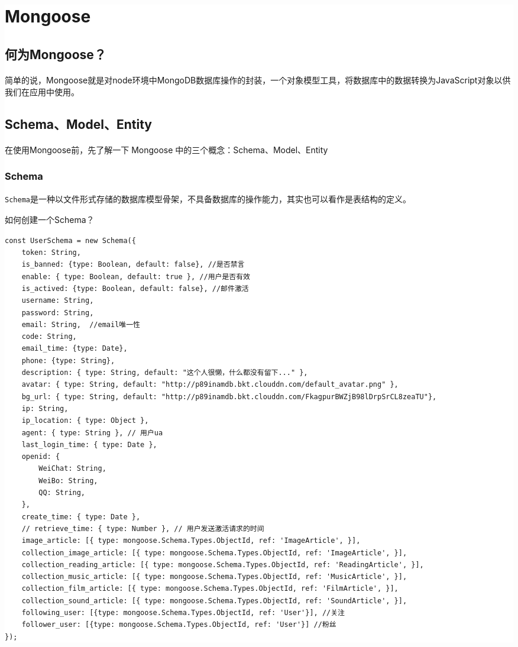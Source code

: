 # Mongoose

## 何为Mongoose？
简单的说，Mongoose就是对node环境中MongoDB数据库操作的封装，一个对象模型工具，将数据库中的数据转换为JavaScript对象以供我们在应用中使用。

## Schema、Model、Entity

在使用Mongoose前，先了解一下 Mongoose 中的三个概念：Schema、Model、Entity

### Schema
`Schema`是一种以文件形式存储的数据库模型骨架，不具备数据库的操作能力，其实也可以看作是表结构的定义。

如何创建一个Schema？
```node
const UserSchema = new Schema({
    token: String,
    is_banned: {type: Boolean, default: false}, //是否禁言
    enable: { type: Boolean, default: true }, //用户是否有效
    is_actived: {type: Boolean, default: false}, //邮件激活
    username: String,
    password: String,
    email: String,  //email唯一性
    code: String,
    email_time: {type: Date},
    phone: {type: String},
    description: { type: String, default: "这个人很懒，什么都没有留下..." },
    avatar: { type: String, default: "http://p89inamdb.bkt.clouddn.com/default_avatar.png" },
    bg_url: { type: String, default: "http://p89inamdb.bkt.clouddn.com/FkagpurBWZjB98lDrpSrCL8zeaTU"},
    ip: String,
    ip_location: { type: Object },
    agent: { type: String }, // 用户ua
    last_login_time: { type: Date },
    openid: {
        WeiChat: String,
        WeiBo: String,
        QQ: String,
    },
    create_time: { type: Date },
    // retrieve_time: { type: Number }, // 用户发送激活请求的时间
    image_article: [{ type: mongoose.Schema.Types.ObjectId, ref: 'ImageArticle', }],
    collection_image_article: [{ type: mongoose.Schema.Types.ObjectId, ref: 'ImageArticle', }],
    collection_reading_article: [{ type: mongoose.Schema.Types.ObjectId, ref: 'ReadingArticle', }],
    collection_music_article: [{ type: mongoose.Schema.Types.ObjectId, ref: 'MusicArticle', }],
    collection_film_article: [{ type: mongoose.Schema.Types.ObjectId, ref: 'FilmArticle', }],
    collection_sound_article: [{ type: mongoose.Schema.Types.ObjectId, ref: 'SoundArticle', }],
    following_user: [{type: mongoose.Schema.Types.ObjectId, ref: 'User'}], //关注
    follower_user: [{type: mongoose.Schema.Types.ObjectId, ref: 'User'}] //粉丝
});

```
